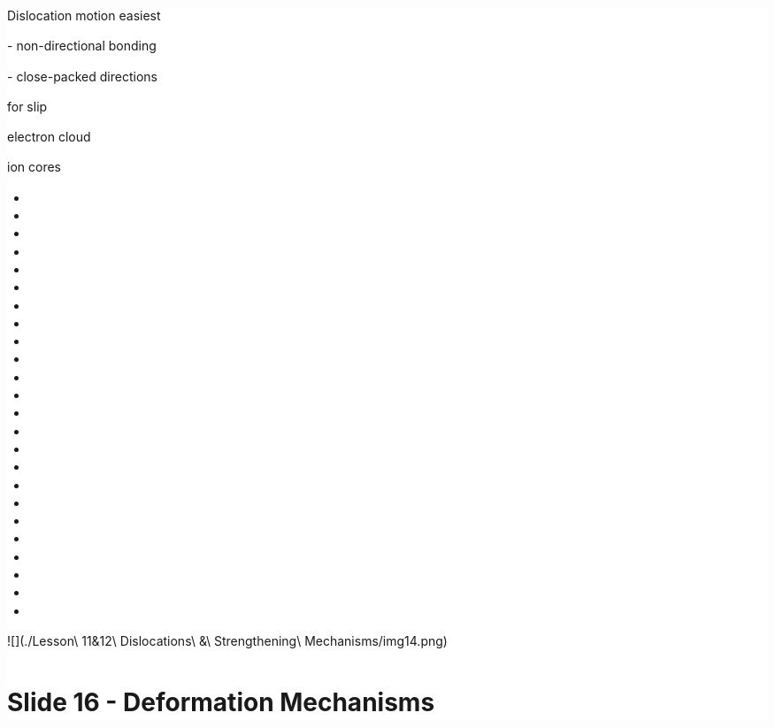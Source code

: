 Dislocation motion easiest

\- non-directional bonding

\- close-packed directions

for slip

electron cloud

ion cores

+

+

+

+

+

+

+

+

+

+

+

+

+

+

+

+

+

+

+

+

+

+

+

+

![](./Lesson\ 11&12\ Dislocations\ &\ Strengthening\ Mechanisms/img14.png)


# Slide 16 - **Deformation Mechanisms**
